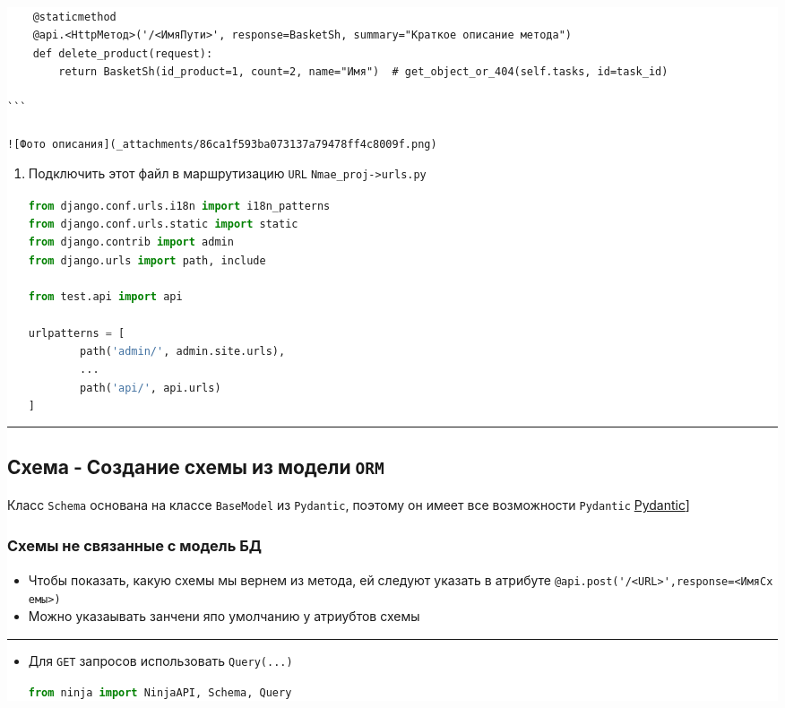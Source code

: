     	@staticmethod
    	@api.<HttpМетод>('/<ИмяПути>', response=BasketSh, summary="Краткое описание метода")
    	def delete_product(request):
    		return BasketSh(id_product=1, count=2, name="Имя")  # get_object_or_404(self.tasks, id=task_id)

    ```

    ![Фото описания](_attachments/86ca1f593ba073137a79478ff4c8009f.png)

1. Подключить этот файл в маршрутизацию `URL`
   `Nmae_proj->urls.py`

    ```python
    from django.conf.urls.i18n import i18n_patterns
    from django.conf.urls.static import static
    from django.contrib import admin
    from django.urls import path, include

    from test.api import api

    urlpatterns = [
    		path('admin/', admin.site.urls),
    		...
    		path('api/', api.urls)
    ]
    ```

---

## Схема - Создание схемы из модели `ORM`

Класс `Schema` основана на классе `BaseModel` из `Pydantic`, поэтому он имеет все возможности `Pydantic` [Pydantic](../Уроки/Блок6%20-%20Сети.md#Pydantic)]

### Схемы не связанные с модель БД

- Чтобы показать, какую схемы мы вернем из метода, ей следуют указать в атрибуте `@api.post('/<URL>',response=<ИмяСхемы>)`
- Можно указаывать занчени япо умолчанию у атриубтов схемы

---

- Для `GET` запросов использовать `Query(...)`

    ```python
    from ninja import NinjaAPI, Schema, Query
